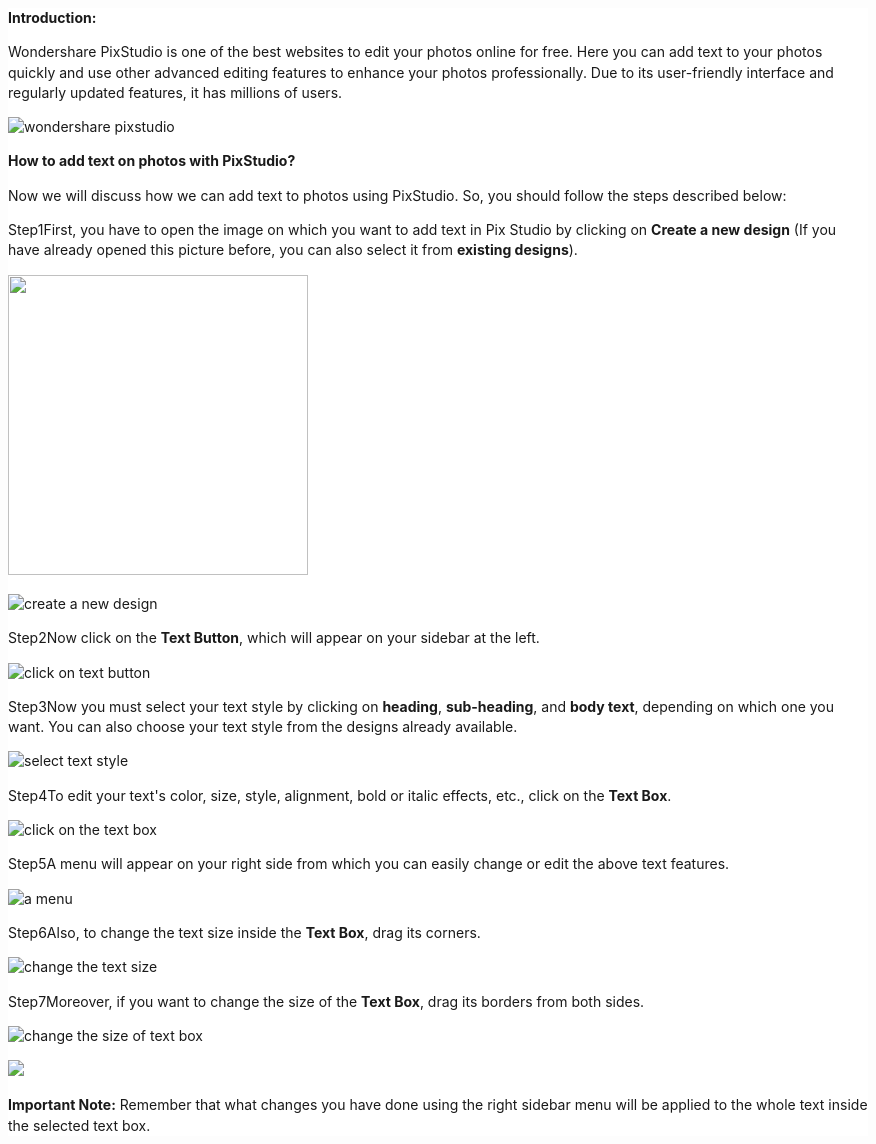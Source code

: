 **Introduction:**

Wondershare PixStudio is one of the best websites to edit your photos online for free. Here you can add text to your photos quickly and use other advanced editing features to enhance your photos professionally. Due to its user-friendly interface and regularly updated features, it has millions of users.

![wondershare pixstudio](https://images.wondershare.com/filmora/article-images/2022/07/add-text-to-photos-on-windows-and-mac-11.jpg)

**How to add text on photos with PixStudio?**

Now we will discuss how we can add text to photos using PixStudio. So, you should follow the steps described below:

Step1First, you have to open the image on which you want to add text in Pix Studio by clicking on **Create a new design** (If you have already opened this picture before, you can also select it from **existing designs**).


<a href="https://coinrule.sjv.io/c/5597632/1958374/18409" target="_top" id="1958374"><img src="//a.impactradius-go.com/display-ad/18409-1958374" border="0" alt="" width="300" height="300"/></a><img height="0" width="0" src="https://imp.pxf.io/i/5597632/1958374/18409" style="position:absolute;visibility:hidden;" border="0" />

![create a new design](https://images.wondershare.com/filmora/article-images/2022/07/add-text-to-photos-on-windows-and-mac-12.jpg)

Step2Now click on the **Text Button**, which will appear on your sidebar at the left.

![click on text button](https://images.wondershare.com/filmora/article-images/2022/07/add-text-to-photos-on-windows-and-mac-13.jpg)

Step3Now you must select your text style by clicking on **heading**, **sub-heading**, and **body text**, depending on which one you want. You can also choose your text style from the designs already available.

![select text style](https://images.wondershare.com/filmora/article-images/2022/07/add-text-to-photos-on-windows-and-mac-14.jpg)

Step4To edit your text's color, size, style, alignment, bold or italic effects, etc., click on the **Text Box**.

![click on the text box](https://images.wondershare.com/filmora/article-images/2022/07/add-text-to-photos-on-windows-and-mac-15.jpg)

Step5A menu will appear on your right side from which you can easily change or edit the above text features.

![a menu](https://images.wondershare.com/filmora/article-images/2022/07/add-text-to-photos-on-windows-and-mac-16.jpg)

Step6Also, to change the text size inside the **Text Box**, drag its corners.

![change the text size](https://images.wondershare.com/filmora/article-images/2022/07/add-text-to-photos-on-windows-and-mac-17.jpg)

Step7Moreover, if you want to change the size of the **Text Box**, drag its borders from both sides.

![change the size of text box](https://images.wondershare.com/filmora/article-images/2022/07/add-text-to-photos-on-windows-and-mac-18.jpg)

![](https://images.wondershare.com/assets/images-common/icon-note.png)

**Important Note:** Remember that what changes you have done using the right sidebar menu will be applied to the whole text inside the selected text box.
